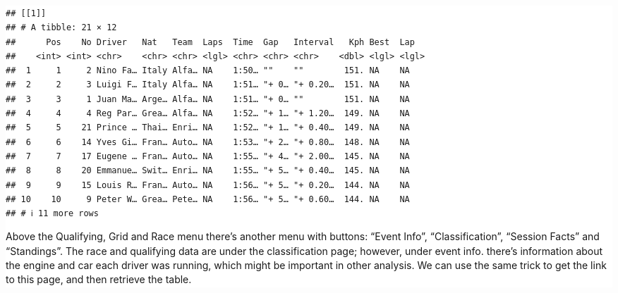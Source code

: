     ## [[1]]
    ## # A tibble: 21 × 12
    ##      Pos    No Driver   Nat   Team  Laps  Time  Gap   Interval   Kph Best  Lap  
    ##    <int> <int> <chr>    <chr> <chr> <lgl> <chr> <chr> <chr>    <dbl> <lgl> <lgl>
    ##  1     1     2 Nino Fa… Italy Alfa… NA    1:50… ""    ""        151. NA    NA   
    ##  2     2     3 Luigi F… Italy Alfa… NA    1:51… "+ 0… "+ 0.20…  151. NA    NA   
    ##  3     3     1 Juan Ma… Arge… Alfa… NA    1:51… "+ 0… ""        151. NA    NA   
    ##  4     4     4 Reg Par… Grea… Alfa… NA    1:52… "+ 1… "+ 1.20…  149. NA    NA   
    ##  5     5    21 Prince … Thai… Enri… NA    1:52… "+ 1… "+ 0.40…  149. NA    NA   
    ##  6     6    14 Yves Gi… Fran… Auto… NA    1:53… "+ 2… "+ 0.80…  148. NA    NA   
    ##  7     7    17 Eugene … Fran… Auto… NA    1:55… "+ 4… "+ 2.00…  145. NA    NA   
    ##  8     8    20 Emmanue… Swit… Enri… NA    1:55… "+ 5… "+ 0.40…  145. NA    NA   
    ##  9     9    15 Louis R… Fran… Auto… NA    1:56… "+ 5… "+ 0.20…  144. NA    NA   
    ## 10    10     9 Peter W… Grea… Pete… NA    1:56… "+ 5… "+ 0.60…  144. NA    NA   
    ## # ℹ 11 more rows

Above the Qualifying, Grid and Race menu there’s another menu with
buttons: “Event Info”, “Classification”, “Session Facts” and
“Standings”. The race and qualifying data are under the classification
page; however, under event info. there’s information about the engine
and car each driver was running, which might be important in other
analysis. We can use the same trick to get the link to this page, and
then retrieve the table.
